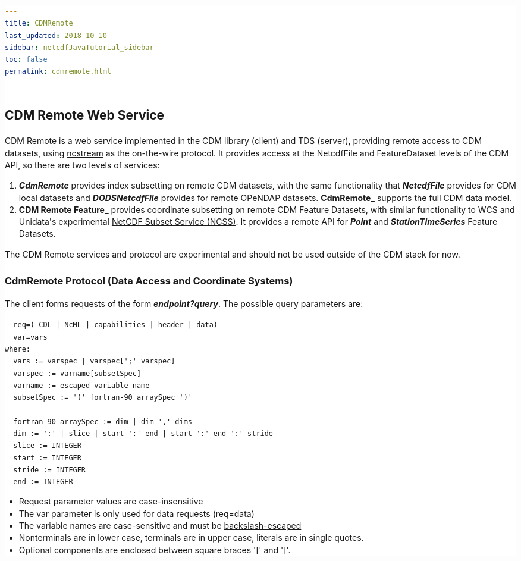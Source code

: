 ```yaml
---
title: CDMRemote
last_updated: 2018-10-10
sidebar: netcdfJavaTutorial_sidebar
toc: false
permalink: cdmremote.html
---
```


## CDM Remote Web Service

CDM Remote is a web service implemented in the CDM library (client) and TDS (server), providing remote access to CDM datasets, using [ncstream](ncstream.html) as the on-the-wire protocol. It provides access at the NetcdfFile and FeatureDataset levels of the CDM API, so there are two levels of services:

1. <b>_CdmRemote_</b> provides index subsetting on remote CDM datasets, with the same functionality that <b>_NetcdfFile_</b> provides for CDM local datasets and <b>_DODSNetcdfFile_</b> provides for remote OPeNDAP datasets. <b>CdmRemote_</b> supports the full CDM data model.
2. <b>CDM Remote Feature_</b> provides coordinate subsetting on remote CDM Feature Datasets, with similar functionality to WCS and Unidata's experimental [NetCDF Subset Service (NCSS)](#subset_service.html). It provides a remote API for <b>_Point_</b> and <b>_StationTimeSeries_</b> Feature Datasets.

The CDM Remote services and protocol are experimental and should not be used outside of the CDM stack for now.

### CdmRemote Protocol (Data Access and Coordinate Systems)

The client forms requests of the form <b>_endpoint?query_</b>. The possible query parameters are:

~~~
  req=( CDL | NcML | capabilities | header | data)
  var=vars
where:
  vars := varspec | varspec[';' varspec]
  varspec := varname[subsetSpec]
  varname := escaped variable name
  subsetSpec := '(' fortran-90 arraySpec ')'

  fortran-90 arraySpec := dim | dim ',' dims
  dim := ':' | slice | start ':' end | start ':' end ':' stride
  slice := INTEGER
  start := INTEGER
  stride := INTEGER
  end := INTEGER
~~~
  
* Request parameter values are case-insensitive
* The var parameter is only used for data requests (req=data)
* The variable names are case-sensitive and must be <a href="https://www.unidata.ucar.edu/software/thredds/current/netcdf-java/CDM/Identifiers.html#cdmremote"> backslash-escaped</a>
* Nonterminals are in lower case, terminals are in upper case, literals are in single quotes.
* Optional components are enclosed between square braces '[' and ']'.
